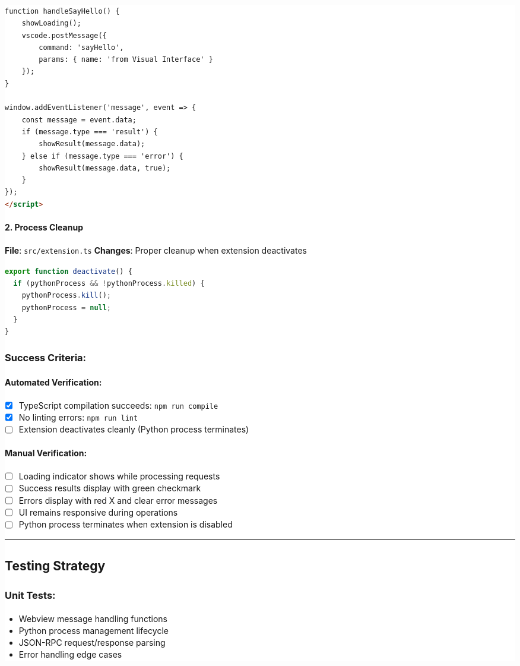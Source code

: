 ```html
function handleSayHello() {
    showLoading();
    vscode.postMessage({
        command: 'sayHello',
        params: { name: 'from Visual Interface' }
    });
}

window.addEventListener('message', event => {
    const message = event.data;
    if (message.type === 'result') {
        showResult(message.data);
    } else if (message.type === 'error') {
        showResult(message.data, true);
    }
});
</script>
```

#### 2. Process Cleanup
**File**: `src/extension.ts`
**Changes**: Proper cleanup when extension deactivates

```typescript
export function deactivate() {
  if (pythonProcess && !pythonProcess.killed) {
    pythonProcess.kill();
    pythonProcess = null;
  }
}
```

### Success Criteria:

#### Automated Verification:
- [x] TypeScript compilation succeeds: `npm run compile`
- [x] No linting errors: `npm run lint`
- [ ] Extension deactivates cleanly (Python process terminates)

#### Manual Verification:
- [ ] Loading indicator shows while processing requests
- [ ] Success results display with green checkmark
- [ ] Errors display with red X and clear error messages
- [ ] UI remains responsive during operations
- [ ] Python process terminates when extension is disabled

---

## Testing Strategy

### Unit Tests:
- Webview message handling functions
- Python process management lifecycle
- JSON-RPC request/response parsing
- Error handling edge cases
